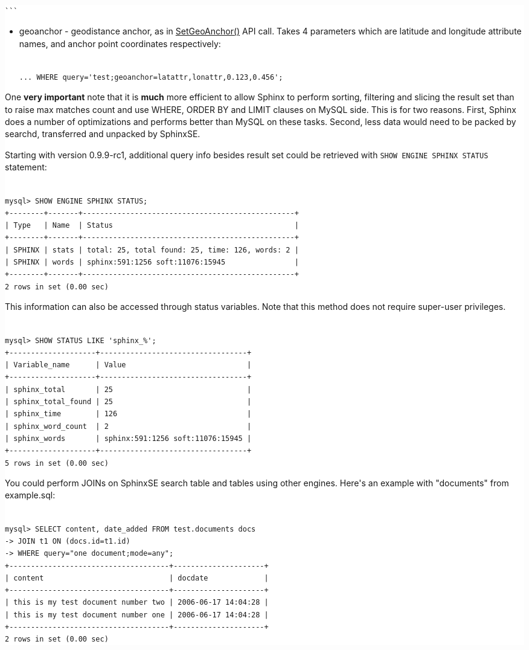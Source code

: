     ```

*   geoanchor - geodistance anchor, as in [SetGeoAnchor()](../result_set_filtering_settings/setgeoanchor.md) API call. Takes 4 parameters which are latitude and longitude attribute names, and anchor point coordinates respectively:

    ```

    ... WHERE query='test;geoanchor=latattr,lonattr,0.123,0.456';

    ```

One **very important** note that it is **much** more efficient to allow Sphinx to perform sorting, filtering and slicing the result set than to raise max matches count and use WHERE, ORDER BY and LIMIT clauses on MySQL side. This is for two reasons. First, Sphinx does a number of optimizations and performs better than MySQL on these tasks. Second, less data would need to be packed by searchd, transferred and unpacked by SphinxSE.

Starting with version 0.9.9-rc1, additional query info besides result set could be retrieved with `SHOW ENGINE SPHINX STATUS` statement:

```

mysql> SHOW ENGINE SPHINX STATUS;
+--------+-------+-------------------------------------------------+
| Type   | Name  | Status                                          |
+--------+-------+-------------------------------------------------+
| SPHINX | stats | total: 25, total found: 25, time: 126, words: 2 |
| SPHINX | words | sphinx:591:1256 soft:11076:15945                |
+--------+-------+-------------------------------------------------+
2 rows in set (0.00 sec)

```

This information can also be accessed through status variables. Note that this method does not require super-user privileges.

```

mysql> SHOW STATUS LIKE 'sphinx_%';
+--------------------+----------------------------------+
| Variable_name      | Value                            |
+--------------------+----------------------------------+
| sphinx_total       | 25                               |
| sphinx_total_found | 25                               |
| sphinx_time        | 126                              |
| sphinx_word_count  | 2                                |
| sphinx_words       | sphinx:591:1256 soft:11076:15945 |
+--------------------+----------------------------------+
5 rows in set (0.00 sec)

```

You could perform JOINs on SphinxSE search table and tables using other engines. Here&#039;s an example with &quot;documents&quot; from example.sql:

```

mysql> SELECT content, date_added FROM test.documents docs
-> JOIN t1 ON (docs.id=t1.id)
-> WHERE query="one document;mode=any";
+-------------------------------------+---------------------+
| content                             | docdate             |
+-------------------------------------+---------------------+
| this is my test document number two | 2006-06-17 14:04:28 |
| this is my test document number one | 2006-06-17 14:04:28 |
+-------------------------------------+---------------------+
2 rows in set (0.00 sec)

```